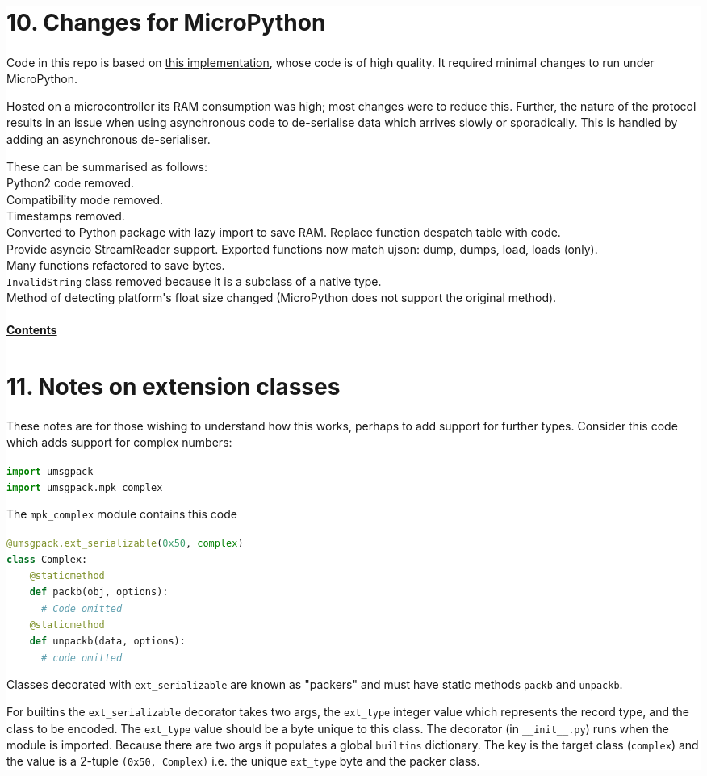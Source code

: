 # 10. Changes for MicroPython

Code in this repo is based on
[this implementation](https://github.com/vsergeev/u-msgpack-python), whose code
is of high quality. It required minimal changes to run under MicroPython.

Hosted on a microcontroller its RAM consumption was high; most changes were to
reduce this. Further, the nature of the protocol results in an issue when using
asynchronous code to de-serialise data which arrives slowly or sporadically.
This is handled by adding an asynchronous de-serialiser.

These can be summarised as follows:  
Python2 code removed.  
Compatibility mode removed.  
Timestamps removed.  
Converted to Python package with lazy import to save RAM.
Replace function despatch table with code.   
Provide asyncio StreamReader support.
Exported functions now match ujson: dump, dumps, load, loads (only).  
Many functions refactored to save bytes.  
`InvalidString` class removed because it is a subclass of a native type.  
Method of detecting platform's float size changed (MicroPython does not support
the original method).  

#### [Contents](./README.md#0-contents)  

# 11. Notes on extension classes

These notes are for those wishing to understand how this works, perhaps to add
support for further types. Consider this code which adds support for complex
numbers:
```py
import umsgpack
import umsgpack.mpk_complex
```
The `mpk_complex` module contains this code
```py
@umsgpack.ext_serializable(0x50, complex)
class Complex:
    @staticmethod
    def packb(obj, options):
      # Code omitted
    @staticmethod
    def unpackb(data, options):
      # code omitted
```
Classes decorated with `ext_serializable` are known as "packers" and must have
static methods `packb` and `unpackb`.

For builtins the `ext_serializable` decorator takes two args, the `ext_type`
integer value which represents the record type, and the class to be encoded. The
`ext_type` value should be a byte unique to this class. The decorator
(in `__init__.py`) runs when the module is imported. Because there are two args
it populates a global `builtins` dictionary. The key is the target class
(`complex`) and the value is a 2-tuple `(0x50, Complex)` i.e. the unique
`ext_type` byte and the packer class.
